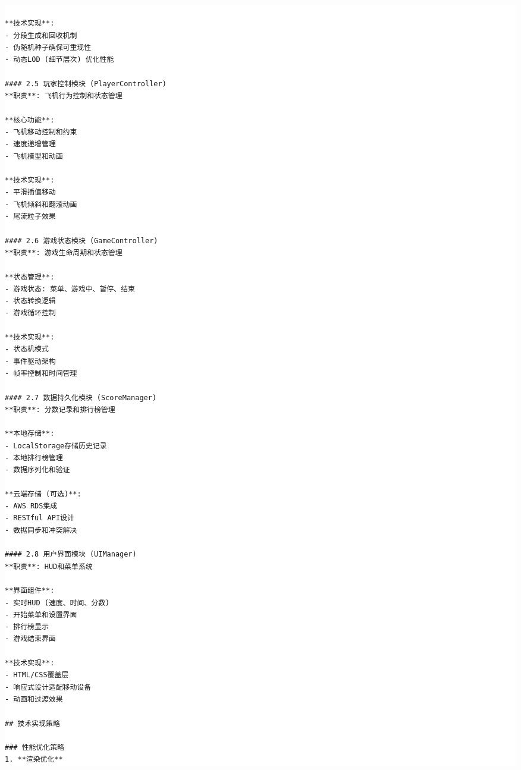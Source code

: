 ```

**技术实现**:
- 分段生成和回收机制
- 伪随机种子确保可重现性
- 动态LOD (细节层次) 优化性能

#### 2.5 玩家控制模块 (PlayerController)
**职责**: 飞机行为控制和状态管理

**核心功能**:
- 飞机移动控制和约束
- 速度递增管理
- 飞机模型和动画

**技术实现**:
- 平滑插值移动
- 飞机倾斜和翻滚动画
- 尾流粒子效果

#### 2.6 游戏状态模块 (GameController)
**职责**: 游戏生命周期和状态管理

**状态管理**:
- 游戏状态: 菜单、游戏中、暂停、结束
- 状态转换逻辑
- 游戏循环控制

**技术实现**:
- 状态机模式
- 事件驱动架构
- 帧率控制和时间管理

#### 2.7 数据持久化模块 (ScoreManager)
**职责**: 分数记录和排行榜管理

**本地存储**:
- LocalStorage存储历史记录
- 本地排行榜管理
- 数据序列化和验证

**云端存储 (可选)**:
- AWS RDS集成
- RESTful API设计
- 数据同步和冲突解决

#### 2.8 用户界面模块 (UIManager)
**职责**: HUD和菜单系统

**界面组件**:
- 实时HUD (速度、时间、分数)
- 开始菜单和设置界面
- 排行榜显示
- 游戏结束界面

**技术实现**:
- HTML/CSS覆盖层
- 响应式设计适配移动设备
- 动画和过渡效果

## 技术实现策略

### 性能优化策略
1. **渲染优化**
```